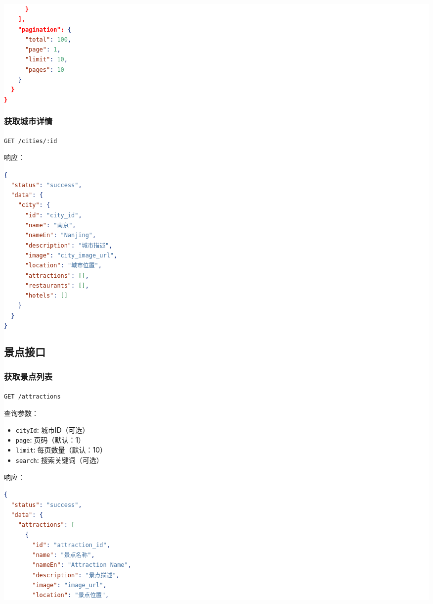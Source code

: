 ```json
      }
    ],
    "pagination": {
      "total": 100,
      "page": 1,
      "limit": 10,
      "pages": 10
    }
  }
}
```

### 获取城市详情

```
GET /cities/:id
```

响应：
```json
{
  "status": "success",
  "data": {
    "city": {
      "id": "city_id",
      "name": "南京",
      "nameEn": "Nanjing",
      "description": "城市描述",
      "image": "city_image_url",
      "location": "城市位置",
      "attractions": [],
      "restaurants": [],
      "hotels": []
    }
  }
}
```

## 景点接口

### 获取景点列表

```
GET /attractions
```

查询参数：
- `cityId`: 城市ID（可选）
- `page`: 页码（默认：1）
- `limit`: 每页数量（默认：10）
- `search`: 搜索关键词（可选）

响应：
```json
{
  "status": "success",
  "data": {
    "attractions": [
      {
        "id": "attraction_id",
        "name": "景点名称",
        "nameEn": "Attraction Name",
        "description": "景点描述",
        "image": "image_url",
        "location": "景点位置",
```